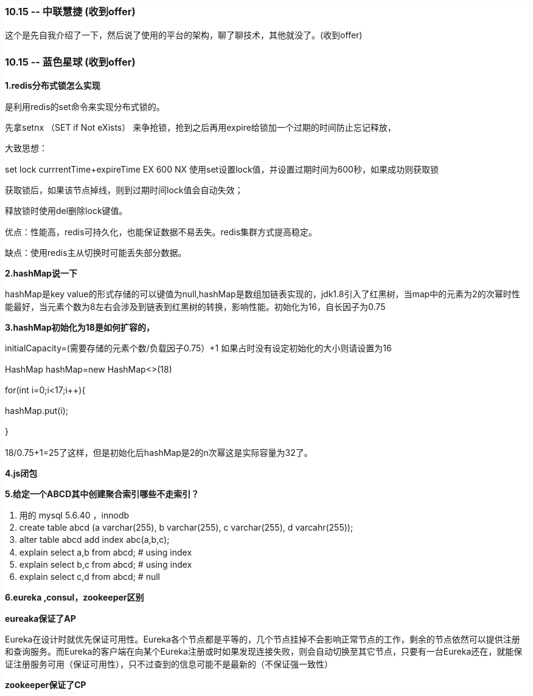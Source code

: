 ### 10.15 -- 中联慧捷 (收到offer)

这个是先自我介绍了一下，然后说了使用的平台的架构，聊了聊技术，其他就没了。(收到offer)

### 10.15 -- 蓝色星球 (收到offer)

**1.redis分布式锁怎么实现**

是利用redis的set命令来实现分布式锁的。

先拿setnx （SET if Not eXists）   来争抢锁，抢到之后再用expire给锁加一个过期的时间防止忘记释放，

大致思想：

set lock currrentTime+expireTime EX 600 NX 使用set设置lock值，并设置过期时间为600秒，如果成功则获取锁

获取锁后，如果该节点掉线，则到过期时间lock值会自动失效；

释放锁时使用del删除lock键值。

优点：性能高，redis可持久化，也能保证数据不易丢失。redis集群方式提高稳定。

缺点：使用redis主从切换时可能丢失部分数据。 

**2.hashMap说一下**

hashMap是key value的形式存储的可以键值为null,hashMap是数组加链表实现的，jdk1.8引入了红黑树，当map中的元素为2的次幂时性能最好，当元素个数为8左右会涉及到链表到红黑树的转换，影响性能。初始化为16，自长因子为0.75

**3.hashMap初始化为18是如何扩容的，**

initialCapacity=(需要存储的元素个数/负载因子0.75）+1 如果占时没有设定初始化的大小则请设置为16

HashMap hashMap=new HashMap<>(18)

for(int i=0;i<17;i++){

hashMap.put(i);

}

18/0.75+1=25了这样，但是初始化后hashMap是2的n次幂这是实际容量为32了。

**4.js闭包**

**5.给定一个ABCD其中创建聚合索引哪些不走索引？**

1. 用的 mysql 5.6.40 ，innodb
2. create table abcd (a varchar(255), b varchar(255), c varchar(255), d varcahr(255));
3. alter table abcd add index abc(a,b,c);
4. explain select a,b from abcd; # using index
5. explain select b,c from abcd; # using index
6. explain select c,d from abcd; # null

**6.eureka ,consul，zookeeper区别**

**eureaka保证了AP**

Eureka在设计时就优先保证可用性。Eureka各个节点都是平等的，几个节点挂掉不会影响正常节点的工作，剩余的节点依然可以提供注册和查询服务。而Eureka的客户端在向某个Eureka注册或时如果发现连接失败，则会自动切换至其它节点，只要有一台Eureka还在，就能保证注册服务可用（保证可用性），只不过查到的信息可能不是最新的（不保证强一致性）

**zookeeper保证了CP**
